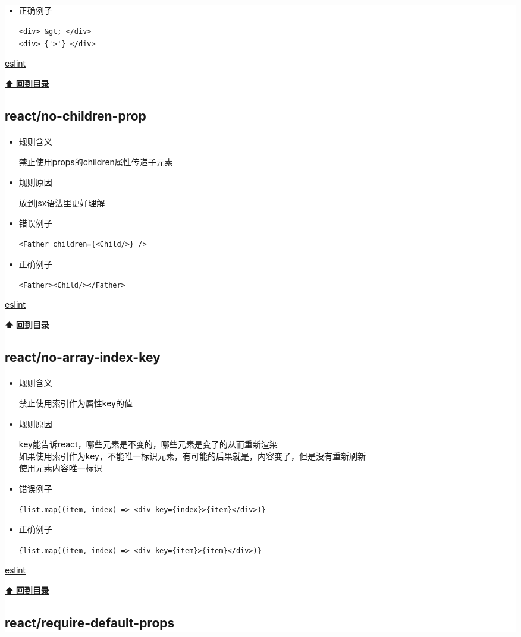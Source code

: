 - 正确例子

      <div> &gt; </div>  
      <div> {'>'} </div>

[eslint](https://github.com/yannickcr/eslint-plugin-react/blob/master/docs/rules/no-unescaped-entities.md)

**[⬆ 回到目录](#目录)**

<a id='react/no-children-prop'></a>
## react/no-children-prop

- 规则含义

  禁止使用props的children属性传递子元素

- 规则原因

  放到jsx语法里更好理解

- 错误例子

      <Father children={<Child/>} />

- 正确例子

      <Father><Child/></Father>

[eslint](https://github.com/yannickcr/eslint-plugin-react/blob/master/docs/rules/no-children-prop.md)

**[⬆ 回到目录](#目录)**

<a id='react/no-array-index-key'></a>
## react/no-array-index-key

- 规则含义

  禁止使用索引作为属性key的值

- 规则原因

  key能告诉react，哪些元素是不变的，哪些元素是变了的从而重新渲染  
  如果使用索引作为key，不能唯一标识元素，有可能的后果就是，内容变了，但是没有重新刷新  
  使用元素内容唯一标识

- 错误例子

      {list.map((item, index) => <div key={index}>{item}</div>)}

- 正确例子

      {list.map((item, index) => <div key={item}>{item}</div>)}

[eslint](https://github.com/yannickcr/eslint-plugin-react/blob/master/docs/rules/no-array-index-key.md)

**[⬆ 回到目录](#目录)**

<a id='react/require-default-props'></a>
## react/require-default-props
